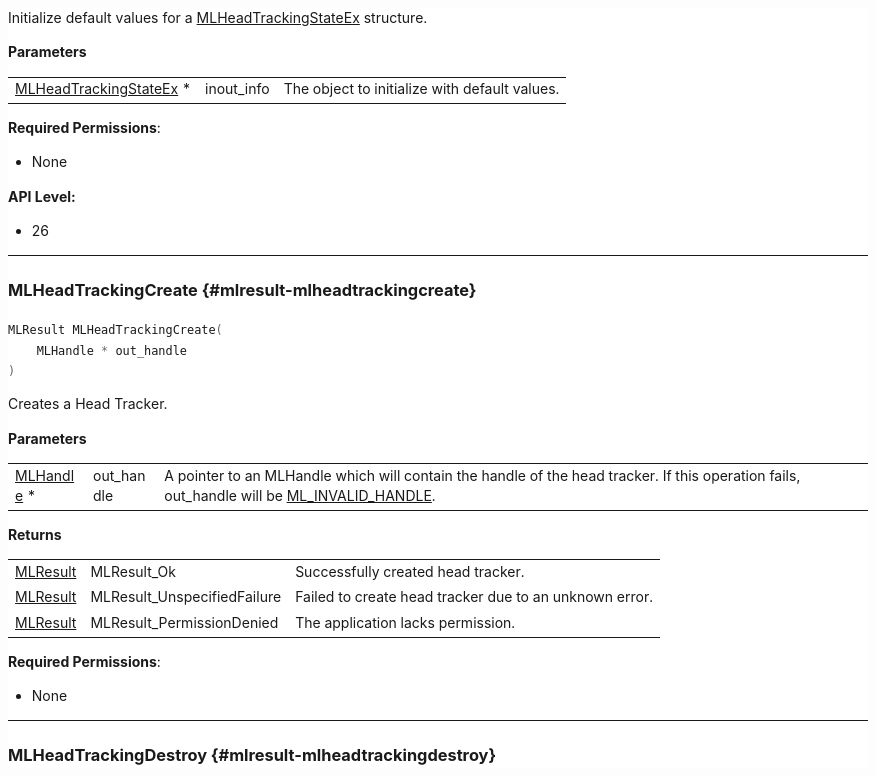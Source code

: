 Initialize default values for a [MLHeadTrackingStateEx](/versioned_docs/version-22-May-2023/api-ref/api/Modules/group___head_tracking/struct_m_l_head_tracking_state_ex.md) structure. 

**Parameters**

|  |   |   |
|--|--|--|
| [MLHeadTrackingStateEx](/versioned_docs/version-22-May-2023/api-ref/api/Modules/group___head_tracking/struct_m_l_head_tracking_state_ex.md) * |inout_info|The object to initialize with default values.|
**Required Permissions**:

  * None 





**API Level:**
  * 26




-----------

### MLHeadTrackingCreate {#mlresult-mlheadtrackingcreate}

```cpp
MLResult MLHeadTrackingCreate(
    MLHandle * out_handle
)
```

Creates a Head Tracker. 

**Parameters**

|  |   |   |
|--|--|--|
| [MLHandle](/versioned_docs/version-22-May-2023/api-ref/api/Modules/group___platform/group___platform.md#uint64-t-mlhandle) * |out_handle|A pointer to an MLHandle which will contain the handle of the head tracker. If this operation fails, out_handle will be [ML_INVALID_HANDLE](/versioned_docs/version-22-May-2023/api-ref/api/Modules/group___platform/group___platform.md#enums-ml-invalid-handle).|

**Returns**

|  |   |   |
|--|--|--|
| [MLResult](/versioned_docs/version-22-May-2023/api-ref/api/Modules/group___platform/group___platform.md#int32-t-mlresult) |MLResult_Ok|Successfully created head tracker. |
| [MLResult](/versioned_docs/version-22-May-2023/api-ref/api/Modules/group___platform/group___platform.md#int32-t-mlresult) |MLResult_UnspecifiedFailure|Failed to create head tracker due to an unknown error. |
| [MLResult](/versioned_docs/version-22-May-2023/api-ref/api/Modules/group___platform/group___platform.md#int32-t-mlresult) |MLResult_PermissionDenied|The application lacks permission.|
**Required Permissions**:

  * None 






-----------

### MLHeadTrackingDestroy {#mlresult-mlheadtrackingdestroy}
